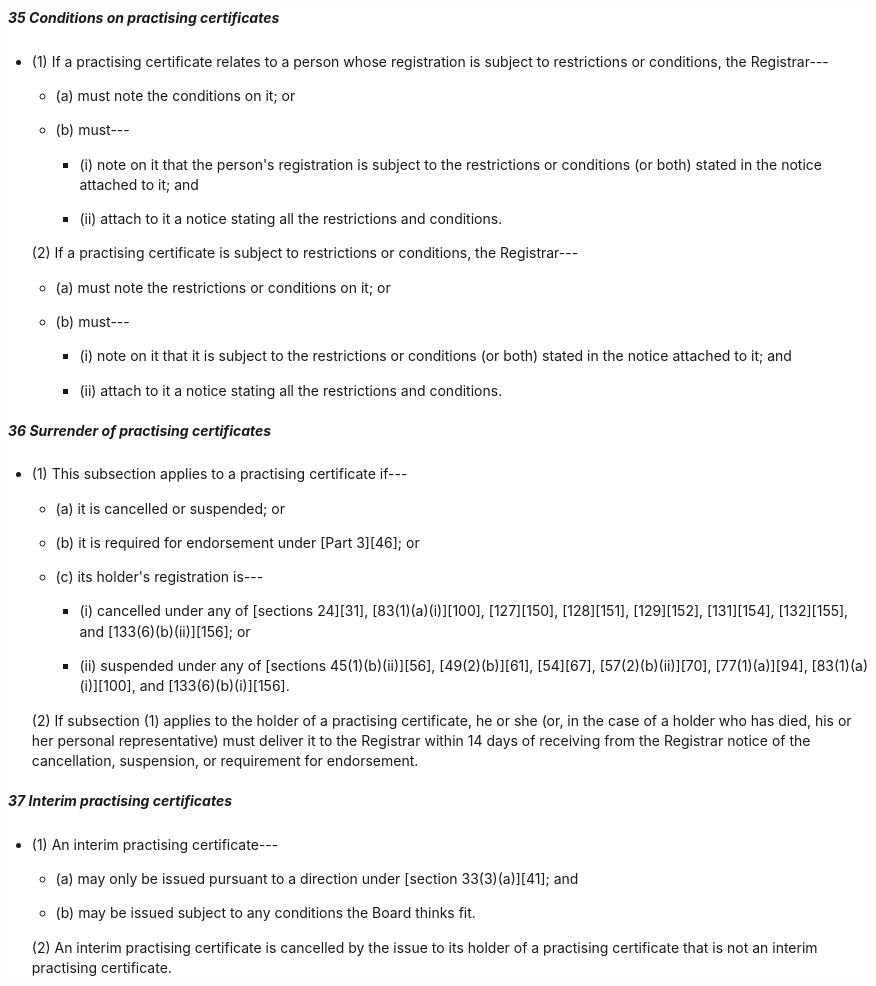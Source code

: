 ##### 35 Conditions on practising certificates
    
*   (1) If a practising certificate relates to a person whose registration is subject to restrictions or conditions, the Registrar---
        
    *   (a) must note the conditions on it; or
    
    *   (b) must---
            
        *   (i) note on it that the person's registration is subject to the restrictions or conditions (or both) stated in the notice attached to it; and
        
        *   (ii) attach to it a notice stating all the restrictions and conditions.
        
        
    
    (2) If a practising certificate is subject to restrictions or conditions, the Registrar---
        
    *   (a) must note the restrictions or conditions on it; or
    
    *   (b) must---
            
        *   (i) note on it that it is subject to the restrictions or conditions (or both) stated in the notice attached to it; and
        
        *   (ii) attach to it a notice stating all the restrictions and conditions.
        
        
    
    

##### 36 Surrender of practising certificates
    
*   (1) This subsection applies to a practising certificate if---
        
    *   (a) it is cancelled or suspended; or
    
    *   (b) it is required for endorsement under [Part 3][46]; or
    
    *   (c) its holder's registration is---
            
        *   (i) cancelled under any of [sections 24][31], [83(1)(a)(i)][100], [127][150], [128][151], [129][152], [131][154], [132][155], and [133(6)(b)(ii)][156]; or
        
        *   (ii) suspended under any of [sections 45(1)(b)(ii)][56], [49(2)(b)][61], [54][67], [57(2)(b)(ii)][70], [77(1)(a)][94], [83(1)(a)(i)][100], and [133(6)(b)(i)][156].
        
        
    
    (2) If subsection (1) applies to the holder of a practising certificate, he or she (or, in the case of a holder who has died, his or her personal representative) must deliver it to the Registrar within 14 days of receiving from the Registrar notice of the cancellation, suspension, or requirement for endorsement.

##### 37 Interim practising certificates
    
*   (1) An interim practising certificate---
        
    *   (a) may only be issued pursuant to a direction under [section 33(3)(a)][41]; and
    
    *   (b) may be issued subject to any conditions the Board thinks fit.
    
    (2) An interim practising certificate is cancelled by the issue to its holder of a practising certificate that is not an interim practising certificate.
    